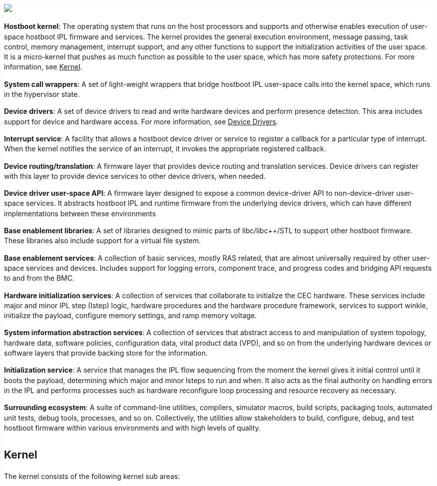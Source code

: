  ![](http://i.imgur.com/aBV3AJF.png)

**Hostboot kernel**: The operating system that runs on the host processors and supports and otherwise enables execution of user-space hostboot IPL firmware and services. The kernel provides the general execution environment, message passing, task control, memory management, interrupt support, and any other functions to support the initialization activities of the user space. It is a micro-kernel that pushes as much function as possible to the user space, which has more safety protections. For more information, see <a href="#Kernel">Kernel</a>.

**System call wrappers**: A set of light-weight wrappers that bridge hostboot IPL user-space calls into the kernel space, which runs in the hypervisor state.

**Device drivers**: A set of device drivers to read and write hardware devices and perform presence detection. This area includes support for device and hardware access. For more information, see <a href="#devdrive">Device Drivers</a>.

**Interrupt service**: A facility that allows a hostboot device driver or service to register a callback for a particular type of interrupt. When the kernel notifies the service of an interrupt, it invokes the appropriate registered callback.

**Device routing/translation**: A firmware layer that provides device routing and translation services. Device drivers can register with this layer to provide device services to other device drivers, when needed. 

**Device driver user-space API**: A firmware layer designed to expose a common device-driver API to non-device-driver user-space services. It abstracts hostboot IPL and runtime firmware from the underlying device drivers, which can have different implementations between these environments

**Base enablement libraries**: A set of libraries designed to mimic parts of libc/libc++/STL to support other hostboot firmware.  These libraries also include support for a virtual file system.

**Base enablement services**: A collection of basic services, mostly RAS related, that are almost universally required by other user-space services and devices. Includes support for logging errors, component trace, and progress codes and bridging API requests to and from the BMC. 

**Hardware initialization services**: A collection of services that collaborate to initialize the CEC hardware. These services include major and minor IPL step (Istep) logic, hardware procedures and the hardware procedure framework, services to support winkle, initialize the payload, configure memory settings, and ramp memory voltage.

**System information abstraction services**: A collection of services that abstract access to and manipulation of system topology, hardware data, software policies, configuration data, vital product data (VPD), and so on from the underlying hardware devices or software layers that provide backing store for the information.

**Initialization service**: A service that manages the IPL flow sequencing from the moment the kernel gives it initial control until it boots the payload, determining which major and minor Isteps to run and when. It also acts as the final authority on handling errors in the IPL and performs processes such as hardware reconfigure loop processing and resource recovery as necessary.

**Surrounding ecosystem**: A suite of command-line utilities, compilers, simulator macros, build scripts, packaging tools, automated unit tests, debug tools, processes, and so on. Collectively, the utilities allow stakeholders to build, configure, debug, and test hostboot firmware within various environments and with high levels of quality.
## <a id="Kernel">Kernel</a> ##
The kernel consists of the following kernel sub areas:
 